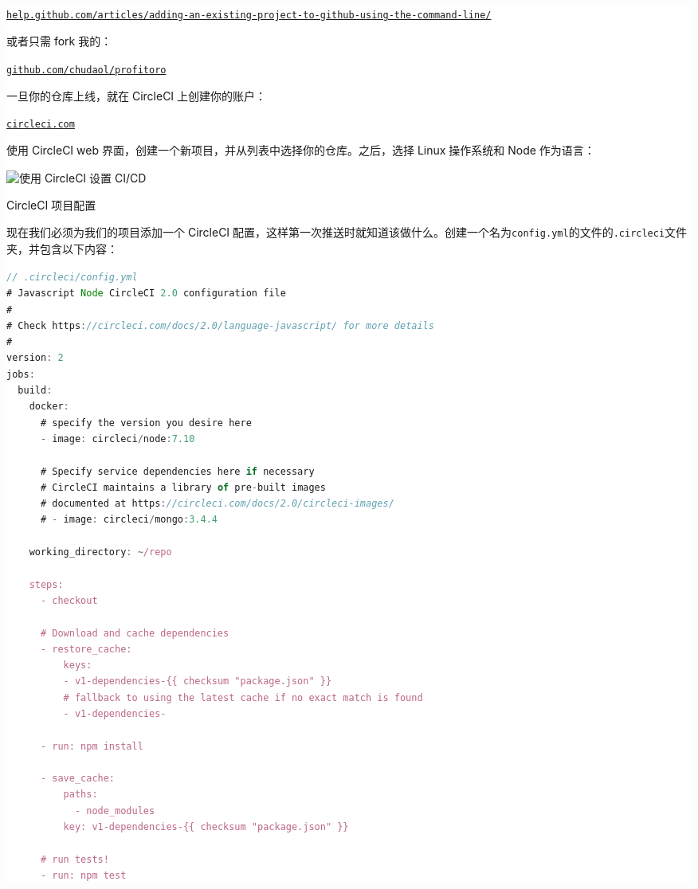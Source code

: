 [`help.github.com/articles/adding-an-existing-project-to-github-using-the-command-line/`](https://help.github.com/articles/adding-an-existing-project-to-github-using-the-command-line/)

或者只需 fork 我的：

[`github.com/chudaol/profitoro`](https://github.com/chudaol/profitoro)

一旦你的仓库上线，就在 CircleCI 上创建你的账户：

[`circleci.com`](https://circleci.com)

使用 CircleCI web 界面，创建一个新项目，并从列表中选择你的仓库。之后，选择 Linux 操作系统和 Node 作为语言：

![使用 CircleCI 设置 CI/CD](https://github.com/OpenDocCN/freelearn-vue-zh/raw/master/docs/vue2-bts4-web-dev/img/00158.jpeg)

CircleCI 项目配置

现在我们必须为我们的项目添加一个 CircleCI 配置，这样第一次推送时就知道该做什么。创建一个名为`config.yml`的文件的`.circleci`文件夹，并包含以下内容：

```js
// .circleci/config.yml
# Javascript Node CircleCI 2.0 configuration file
#
# Check https://circleci.com/docs/2.0/language-javascript/ for more details
#
version: 2
jobs:
  build:
    docker:
      # specify the version you desire here
      - image: circleci/node:7.10

      # Specify service dependencies here if necessary
      # CircleCI maintains a library of pre-built images
      # documented at https://circleci.com/docs/2.0/circleci-images/
      # - image: circleci/mongo:3.4.4

    working_directory: ~/repo

    steps:
      - checkout

      # Download and cache dependencies
      - restore_cache:
          keys:
          - v1-dependencies-{{ checksum "package.json" }}
          # fallback to using the latest cache if no exact match is found
          - v1-dependencies-

      - run: npm install

      - save_cache:
          paths:
            - node_modules
          key: v1-dependencies-{{ checksum "package.json" }}

      # run tests!
      - run: npm test
```
